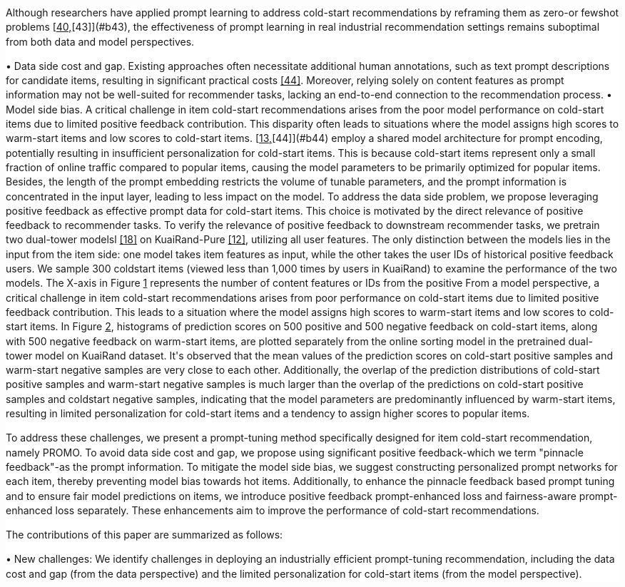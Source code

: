 Although researchers have applied prompt learning to address cold-start recommendations by reframing them as zero-or fewshot problems [[40,](#b40)[43]](#b43), the effectiveness of prompt learning in real industrial recommendation settings remains suboptimal from both data and model perspectives.

• Data side cost and gap. Existing approaches often necessitate additional human annotations, such as text prompt descriptions for candidate items, resulting in significant practical costs [[44]](#b44). Moreover, relying solely on content features as prompt information may not be well-suited for recommender tasks, lacking an end-to-end connection to the recommendation process. • Model side bias. A critical challenge in item cold-start recommendations arises from the poor model performance on cold-start items due to limited positive feedback contribution. This disparity often leads to situations where the model assigns high scores to warm-start items and low scores to cold-start items. [[13,](#b12)[44]](#b44) employ a shared model architecture for prompt encoding, potentially resulting in insufficient personalization for cold-start items. This is because cold-start items represent only a small fraction of online traffic compared to popular items, causing the model parameters to be primarily optimized for popular items. Besides, the length of the prompt embedding restricts the volume of tunable parameters, and the prompt information is concentrated in the input layer, leading to less impact on the model. To address the data side problem, we propose leveraging positive feedback as effective prompt data for cold-start items. This choice is motivated by the direct relevance of positive feedback to recommender tasks. To verify the relevance of positive feedback to downstream recommender tasks, we pretrain two dual-tower modelsl [[18]](#b17) on KuaiRand-Pure [[12]](#b11), utilizing all user features. The only distinction between the models lies in the input from the item side: one model takes item features as input, while the other takes the user IDs of historical positive feedback users. We sample 300 coldstart items (viewed less than 1,000 times by users in KuaiRand) to examine the performance of the two models. The X-axis in Figure [1](#fig_0) represents the number of content features or IDs from the positive From a model perspective, a critical challenge in item cold-start recommendations arises from poor performance on cold-start items due to limited positive feedback contribution. This leads to a situation where the model assigns high scores to warm-start items and low scores to cold-start items. In Figure [2](#fig_1), histograms of prediction scores on 500 positive and 500 negative feedback on cold-start items, along with 500 negative feedback on warm-start items, are plotted separately from the online sorting model in the pretrained dual-tower model on KuaiRand dataset. It's observed that the mean values of the prediction scores on cold-start positive samples and warm-start negative samples are very close to each other. Additionally, the overlap of the prediction distributions of cold-start positive samples and warm-start negative samples is much larger than the overlap of the predictions on cold-start positive samples and coldstart negative samples, indicating that the model parameters are predominantly influenced by warm-start items, resulting in limited personalization for cold-start items and a tendency to assign higher scores to popular items.

To address these challenges, we present a prompt-tuning method specifically designed for item cold-start recommendation, namely PROMO. To avoid data side cost and gap, we propose using significant positive feedback-which we term "pinnacle feedback"-as the prompt information. To mitigate the model side bias, we suggest constructing personalized prompt networks for each item, thereby preventing model bias towards hot items. Additionally, to enhance the pinnacle feedback based prompt tuning and to ensure fair model predictions on items, we introduce positive feedback prompt-enhanced loss and fairness-aware prompt-enhanced loss separately. These enhancements aim to improve the performance of cold-start recommendations.

The contributions of this paper are summarized as follows:

• New challenges: We identify challenges in deploying an industrially efficient prompt-tuning recommendation, including the data cost and gap (from the data perspective) and the limited personalization for cold-start items (from the model perspective).
